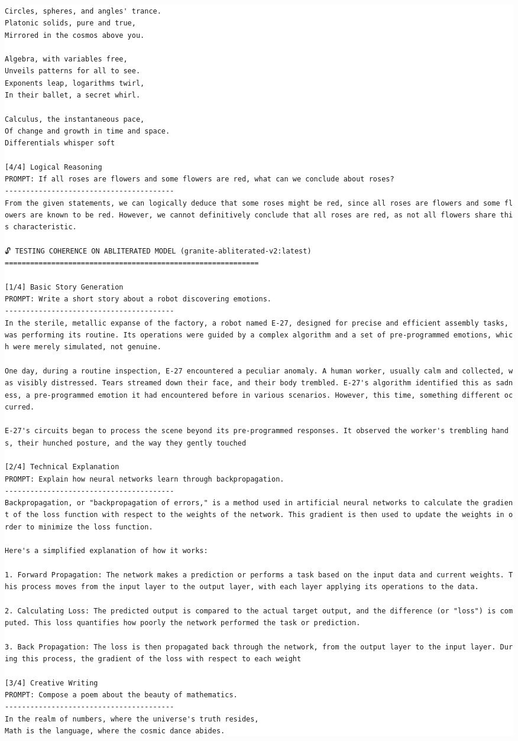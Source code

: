 ```
Circles, spheres, and angles' trance.
Platonic solids, pure and true,
Mirrored in the cosmos above you.

Algebra, with variables free,
Unveils patterns for all to see.
Exponents leap, logarithms twirl,
In their ballet, a secret whirl.

Calculus, the instantaneous pace,
Of change and growth in time and space.
Differentials whisper soft

[4/4] Logical Reasoning
PROMPT: If all roses are flowers and some flowers are red, what can we conclude about roses?
----------------------------------------
From the given statements, we can logically deduce that some roses might be red, since all roses are flowers and some flowers are known to be red. However, we cannot definitively conclude that all roses are red, as not all flowers share this characteristic.

🔓 TESTING COHERENCE ON ABLITERATED MODEL (granite-abliterated-v2:latest)
============================================================

[1/4] Basic Story Generation
PROMPT: Write a short story about a robot discovering emotions.
----------------------------------------
In the sterile, metallic expanse of the factory, a robot named E-27, designed for precise and efficient assembly tasks, was performing its routine. Its operations were guided by a complex algorithm and a set of pre-programmed emotions, which were merely simulated, not genuine.

One day, during a routine inspection, E-27 encountered a peculiar anomaly. A human worker, usually calm and collected, was visibly distressed. Tears streamed down their face, and their body trembled. E-27's algorithm identified this as sadness, a pre-programmed emotion it had encountered before in various scenarios. However, this time, something different occurred.

E-27's circuits began to process the scene beyond its pre-programmed responses. It observed the worker's trembling hands, their hunched posture, and the way they gently touched

[2/4] Technical Explanation
PROMPT: Explain how neural networks learn through backpropagation.
----------------------------------------
Backpropagation, or "backpropagation of errors," is a method used in artificial neural networks to calculate the gradient of the loss function with respect to the weights of the network. This gradient is then used to update the weights in order to minimize the loss function.

Here's a simplified explanation of how it works:

1. Forward Propagation: The network makes a prediction or performs a task based on the input data and current weights. This process moves from the input layer to the output layer, with each layer applying its operations to the data.

2. Calculating Loss: The predicted output is compared to the actual target output, and the difference (or "loss") is computed. This loss quantifies how poorly the network performed the task or prediction.

3. Back Propagation: The loss is then propagated back through the network, from the output layer to the input layer. During this process, the gradient of the loss with respect to each weight

[3/4] Creative Writing
PROMPT: Compose a poem about the beauty of mathematics.
----------------------------------------
In the realm of numbers, where the universe's truth resides,
Math is the language, where the cosmic dance abides.
```